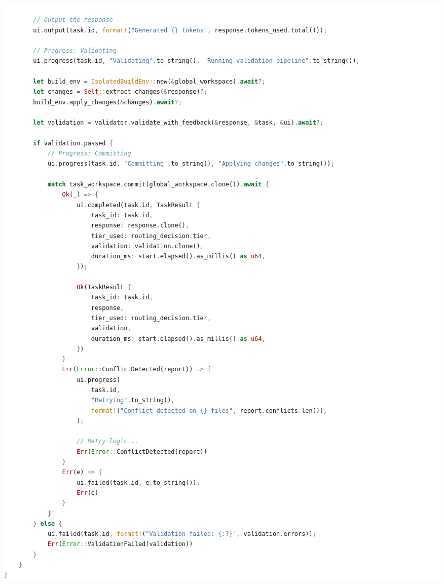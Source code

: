 ```rust
        
        // Output the response
        ui.output(task.id, format!("Generated {} tokens", response.tokens_used.total()));
        
        // Progress: Validating
        ui.progress(task.id, "Validating".to_string(), "Running validation pipeline".to_string());
        
        let build_env = IsolatedBuildEnv::new(&global_workspace).await?;
        let changes = Self::extract_changes(&response)?;
        build_env.apply_changes(&changes).await?;
        
        let validation = validator.validate_with_feedback(&response, &task, &ui).await?;
        
        if validation.passed {
            // Progress: Committing
            ui.progress(task.id, "Committing".to_string(), "Applying changes".to_string());
            
            match task_workspace.commit(global_workspace.clone()).await {
                Ok(_) => {
                    ui.completed(task.id, TaskResult {
                        task_id: task.id,
                        response: response.clone(),
                        tier_used: routing_decision.tier,
                        validation: validation.clone(),
                        duration_ms: start.elapsed().as_millis() as u64,
                    });
                    
                    Ok(TaskResult {
                        task_id: task.id,
                        response,
                        tier_used: routing_decision.tier,
                        validation,
                        duration_ms: start.elapsed().as_millis() as u64,
                    })
                }
                Err(Error::ConflictDetected(report)) => {
                    ui.progress(
                        task.id,
                        "Retrying".to_string(),
                        format!("Conflict detected on {} files", report.conflicts.len()),
                    );
                    
                    // Retry logic...
                    Err(Error::ConflictDetected(report))
                }
                Err(e) => {
                    ui.failed(task.id, e.to_string());
                    Err(e)
                }
            }
        } else {
            ui.failed(task.id, format!("Validation failed: {:?}", validation.errors));
            Err(Error::ValidationFailed(validation))
        }
    }
}
```
